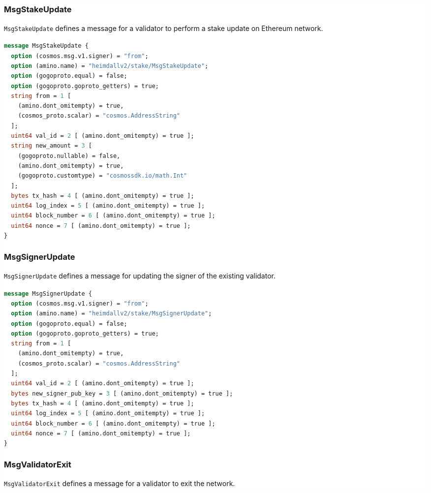 ### MsgStakeUpdate

`MsgStakeUpdate` defines a message for a validator to perform a stake update on Ethereum network.

```protobuf
message MsgStakeUpdate {
  option (cosmos.msg.v1.signer) = "from";
  option (amino.name) = "heimdallv2/stake/MsgStakeUpdate";
  option (gogoproto.equal) = false;
  option (gogoproto.goproto_getters) = true;
  string from = 1 [
    (amino.dont_omitempty) = true,
    (cosmos_proto.scalar) = "cosmos.AddressString"
  ];
  uint64 val_id = 2 [ (amino.dont_omitempty) = true ];
  string new_amount = 3 [
    (gogoproto.nullable) = false,
    (amino.dont_omitempty) = true,
    (gogoproto.customtype) = "cosmossdk.io/math.Int"
  ];
  bytes tx_hash = 4 [ (amino.dont_omitempty) = true ];
  uint64 log_index = 5 [ (amino.dont_omitempty) = true ];
  uint64 block_number = 6 [ (amino.dont_omitempty) = true ];
  uint64 nonce = 7 [ (amino.dont_omitempty) = true ];
}
```

### MsgSignerUpdate

`MsgSignerUpdate` defines a message for updating the signer of the existing validator.

```protobuf
message MsgSignerUpdate {
  option (cosmos.msg.v1.signer) = "from";
  option (amino.name) = "heimdallv2/stake/MsgSignerUpdate";
  option (gogoproto.equal) = false;
  option (gogoproto.goproto_getters) = true;
  string from = 1 [
    (amino.dont_omitempty) = true,
    (cosmos_proto.scalar) = "cosmos.AddressString"
  ];
  uint64 val_id = 2 [ (amino.dont_omitempty) = true ];
  bytes new_signer_pub_key = 3 [ (amino.dont_omitempty) = true ];
  bytes tx_hash = 4 [ (amino.dont_omitempty) = true ];
  uint64 log_index = 5 [ (amino.dont_omitempty) = true ];
  uint64 block_number = 6 [ (amino.dont_omitempty) = true ];
  uint64 nonce = 7 [ (amino.dont_omitempty) = true ];
}
```

### MsgValidatorExit

`MsgValidatorExit` defines a message for a validator to exit the network.
